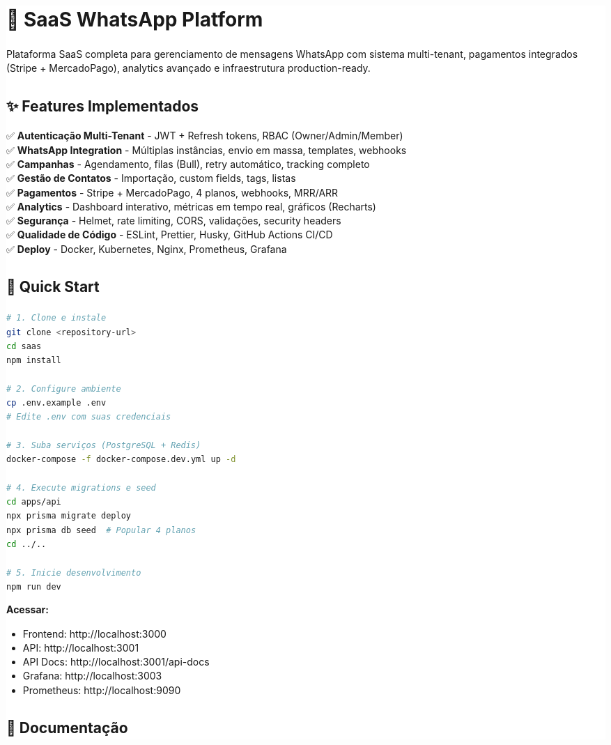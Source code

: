 # 🚀 SaaS WhatsApp Platform

Plataforma SaaS completa para gerenciamento de mensagens WhatsApp com sistema multi-tenant, pagamentos integrados (Stripe + MercadoPago), analytics avançado e infraestrutura production-ready.

## ✨ Features Implementados

✅ **Autenticação Multi-Tenant** - JWT + Refresh tokens, RBAC (Owner/Admin/Member)  
✅ **WhatsApp Integration** - Múltiplas instâncias, envio em massa, templates, webhooks  
✅ **Campanhas** - Agendamento, filas (Bull), retry automático, tracking completo  
✅ **Gestão de Contatos** - Importação, custom fields, tags, listas  
✅ **Pagamentos** - Stripe + MercadoPago, 4 planos, webhooks, MRR/ARR  
✅ **Analytics** - Dashboard interativo, métricas em tempo real, gráficos (Recharts)  
✅ **Segurança** - Helmet, rate limiting, CORS, validações, security headers  
✅ **Qualidade de Código** - ESLint, Prettier, Husky, GitHub Actions CI/CD  
✅ **Deploy** - Docker, Kubernetes, Nginx, Prometheus, Grafana  

## 🚀 Quick Start

```bash
# 1. Clone e instale
git clone <repository-url>
cd saas
npm install

# 2. Configure ambiente
cp .env.example .env
# Edite .env com suas credenciais

# 3. Suba serviços (PostgreSQL + Redis)
docker-compose -f docker-compose.dev.yml up -d

# 4. Execute migrations e seed
cd apps/api
npx prisma migrate deploy
npx prisma db seed  # Popular 4 planos
cd ../..

# 5. Inicie desenvolvimento
npm run dev
```

**Acessar:**
- Frontend: http://localhost:3000
- API: http://localhost:3001
- API Docs: http://localhost:3001/api-docs
- Grafana: http://localhost:3003
- Prometheus: http://localhost:9090

## 📖 Documentação
